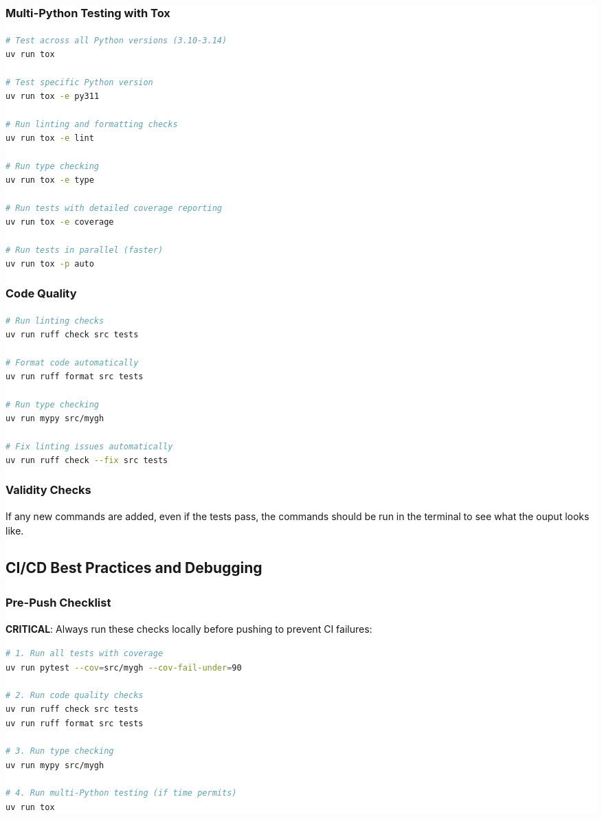 ### Multi-Python Testing with Tox
```bash
# Test across all Python versions (3.10-3.14)
uv run tox

# Test specific Python version
uv run tox -e py311

# Run linting and formatting checks
uv run tox -e lint

# Run type checking
uv run tox -e type

# Run tests with detailed coverage reporting
uv run tox -e coverage

# Run tests in parallel (faster)
uv run tox -p auto
```

### Code Quality
```bash
# Run linting checks
uv run ruff check src tests

# Format code automatically
uv run ruff format src tests

# Run type checking
uv run mypy src/mygh

# Fix linting issues automatically
uv run ruff check --fix src tests
```

### Validity Checks

If any new commands are added, even if the tests pass, the commands should be run in the terminal to see what the ouput looks like. 

## CI/CD Best Practices and Debugging

### Pre-Push Checklist

**CRITICAL**: Always run these checks locally before pushing to prevent CI failures:

```bash
# 1. Run all tests with coverage
uv run pytest --cov=src/mygh --cov-fail-under=90

# 2. Run code quality checks
uv run ruff check src tests
uv run ruff format src tests

# 3. Run type checking
uv run mypy src/mygh

# 4. Run multi-Python testing (if time permits)
uv run tox
```
